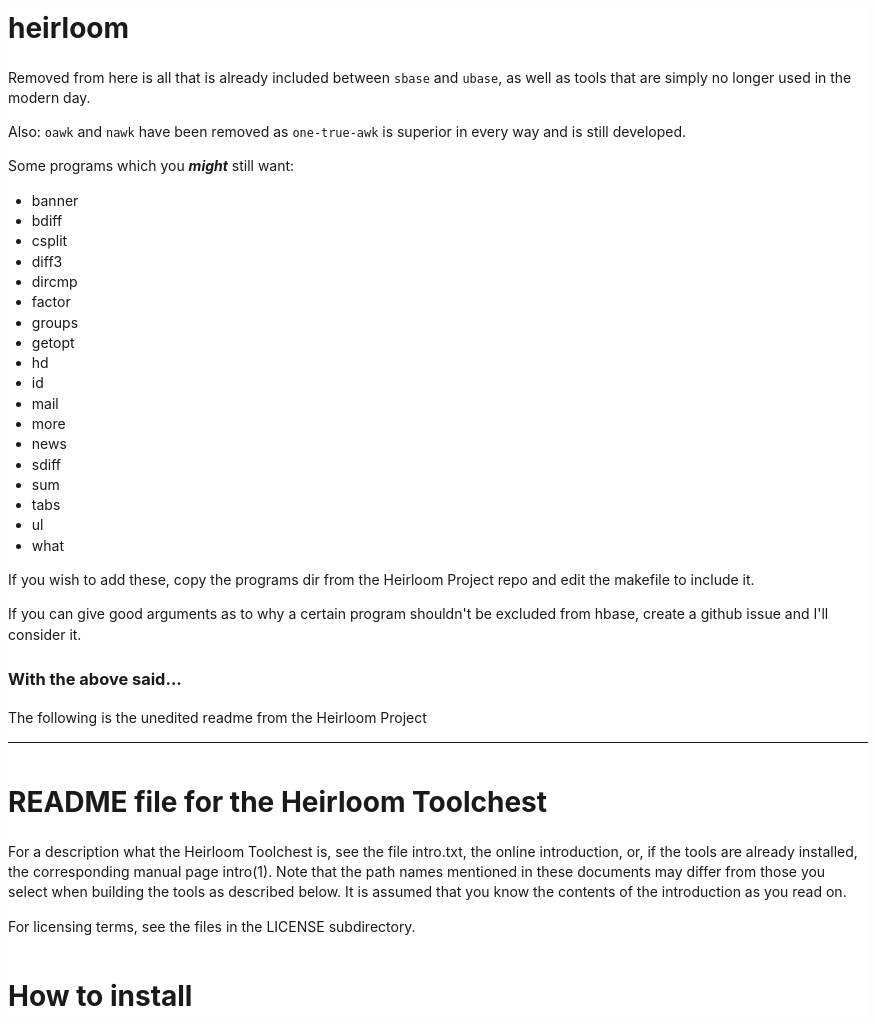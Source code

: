 # heirloom

Removed from here is all that is already included between `sbase` and `ubase`, 
as well as tools that are simply no longer used in the modern day.

Also: `oawk` and `nawk` have been removed as `one-true-awk` is superior 
in every way and is still developed.

Some programs which you ***might*** still want:
* banner
* bdiff
* csplit
* diff3
* dircmp
* factor
* groups
* getopt
* hd
* id
* mail
* more
* news
* sdiff
* sum
* tabs
* ul
* what

If you wish to add these, copy the programs dir from the Heirloom Project
repo and edit the makefile to include it.

If you can give good arguments as to why a certain program
shouldn't be excluded from hbase, create a github issue and I'll
consider it.

### With the above said...

The following is the unedited readme from the Heirloom Project

--------------------------------------

README file for the Heirloom Toolchest
======================================

For a description what the Heirloom Toolchest is, see the file
intro.txt, the online introduction, or, if the tools are already
installed, the corresponding manual page intro(1). Note that the
path names mentioned in these documents may differ from those you
select when building the tools as described below. It is assumed
that you know the contents of the introduction as you read on.

For licensing terms, see the files in the LICENSE subdirectory.

How to install
==============
